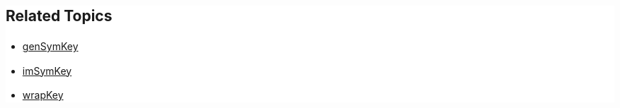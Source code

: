## Related Topics<a name="exSymKey-seealso"></a>

+ [genSymKey](key_mgmt_util-genSymKey.md)

+ [imSymKey](key_mgmt_util-imSymKey.md)

+ [wrapKey](key_mgmt_util-wrapKey.md)